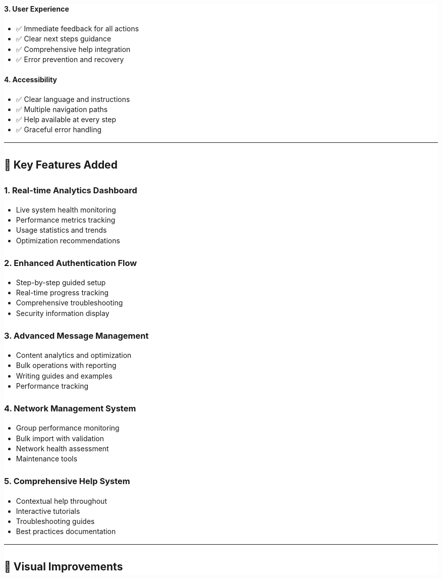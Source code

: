 #### **3. User Experience**
- ✅ Immediate feedback for all actions
- ✅ Clear next steps guidance
- ✅ Comprehensive help integration
- ✅ Error prevention and recovery

#### **4. Accessibility**
- ✅ Clear language and instructions
- ✅ Multiple navigation paths
- ✅ Help available at every step
- ✅ Graceful error handling

---

## 🚀 Key Features Added

### **1. Real-time Analytics Dashboard**
- Live system health monitoring
- Performance metrics tracking
- Usage statistics and trends
- Optimization recommendations

### **2. Enhanced Authentication Flow**
- Step-by-step guided setup
- Real-time progress tracking
- Comprehensive troubleshooting
- Security information display

### **3. Advanced Message Management**
- Content analytics and optimization
- Bulk operations with reporting
- Writing guides and examples
- Performance tracking

### **4. Network Management System**
- Group performance monitoring
- Bulk import with validation
- Network health assessment
- Maintenance tools

### **5. Comprehensive Help System**
- Contextual help throughout
- Interactive tutorials
- Troubleshooting guides
- Best practices documentation

---

## 🎨 Visual Improvements
